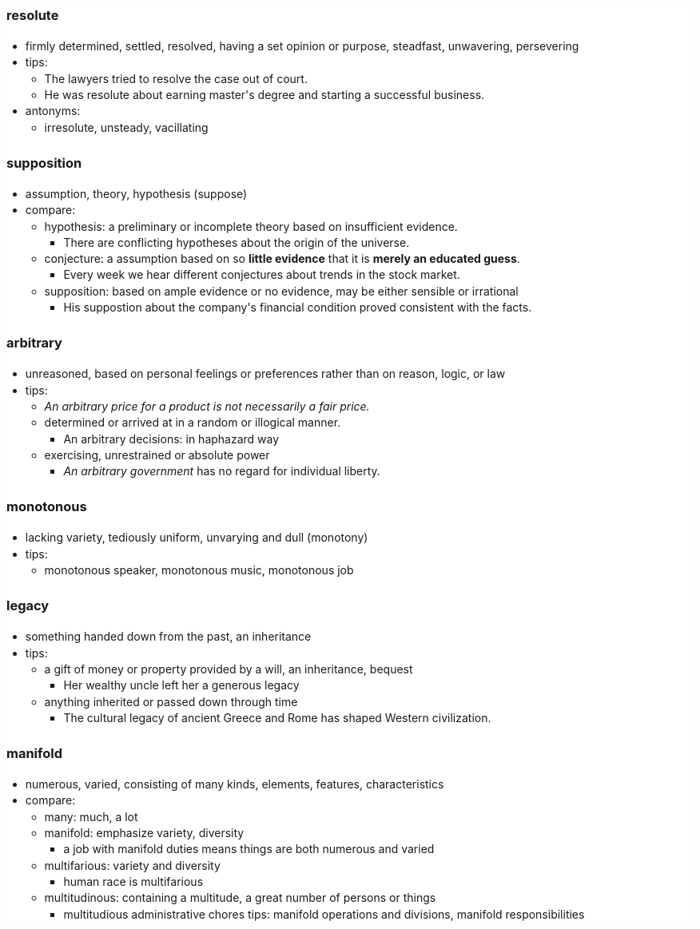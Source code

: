 ### resolute
+ firmly determined, settled, resolved, having a set opinion or purpose, steadfast, unwavering, persevering
+ tips:
	+ The lawyers tried to resolve the case out of court.
	+ He was resolute about earning master's degree and starting a successful business.
+ antonyms:
	+ irresolute, unsteady, vacillating

### supposition
+ assumption, theory, hypothesis (suppose)
+ compare:
	+ hypothesis: a preliminary or incomplete theory based on insufficient evidence.
		+ There are conflicting hypotheses about the origin of the universe.
	+ conjecture: a assumption based on so **little evidence** that it is **merely an educated guess**.
		+ Every week we hear different conjectures about trends in the stock market.
	+ supposition: based on ample evidence or no  evidence, may be either sensible or irrational
		+ His suppostion about the company's financial condition proved consistent with the facts.

### arbitrary
+ unreasoned, based on personal feelings or preferences rather than on reason, logic, or law
+ tips:
	+ *An arbitrary price for a product is not necessarily a fair price.*
	+ determined or arrived at in a random or illogical manner.
		+ An arbitrary decisions: in haphazard way
	+ exercising, unrestrained or absolute power
		+ *An arbitrary government* has no regard for individual liberty.

### monotonous
+ lacking variety, tediously uniform, unvarying and dull (monotony)
+ tips:
	+ monotonous speaker, monotonous music, monotonous job

### legacy
+ something handed down from the past, an inheritance
+ tips:
	+ a gift of money or property provided by a will, an inheritance, bequest
		+ Her wealthy uncle left her a generous legacy
	+ anything inherited or passed down through time
		+ The cultural legacy of ancient Greece and Rome has shaped Western civilization.

### manifold
+ numerous, varied, consisting of many kinds, elements, features, characteristics
+ compare:
	+ many: much, a lot
	+ manifold: emphasize variety, diversity
		+ a job with manifold duties means things are both numerous and varied
	+ multifarious: variety and diversity
		+ human race is multifarious
	+ multitudinous: containing a multitude, a great number of persons or things
		+ multitudious administrative chores
tips:
	manifold operations and divisions, manifold responsibilities
